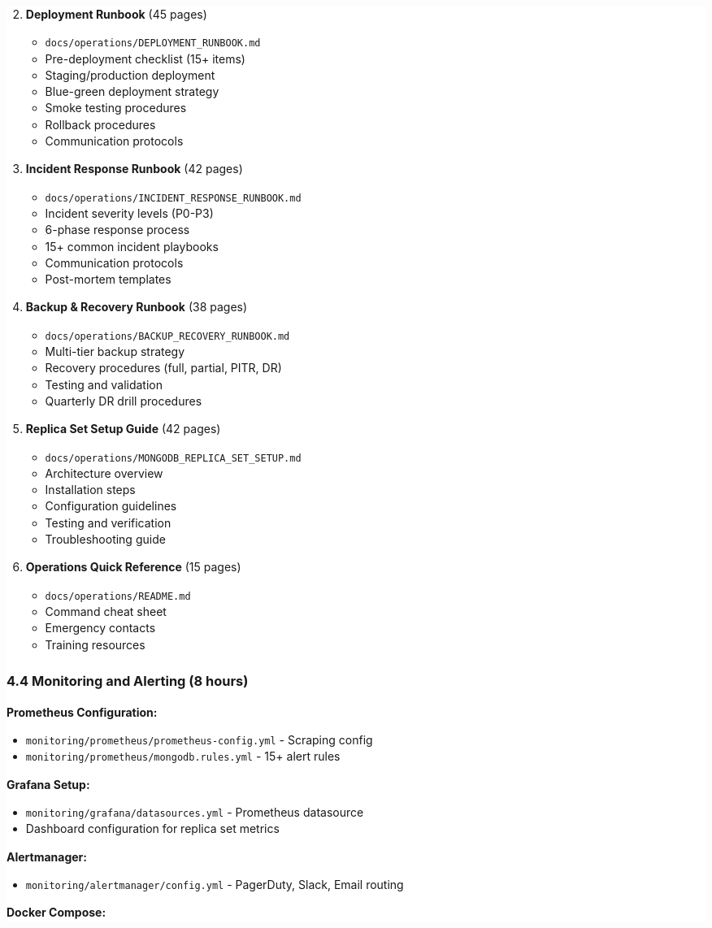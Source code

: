 2. **Deployment Runbook** (45 pages)
   - `docs/operations/DEPLOYMENT_RUNBOOK.md`
   - Pre-deployment checklist (15+ items)
   - Staging/production deployment
   - Blue-green deployment strategy
   - Smoke testing procedures
   - Rollback procedures
   - Communication protocols

3. **Incident Response Runbook** (42 pages)
   - `docs/operations/INCIDENT_RESPONSE_RUNBOOK.md`
   - Incident severity levels (P0-P3)
   - 6-phase response process
   - 15+ common incident playbooks
   - Communication protocols
   - Post-mortem templates

4. **Backup & Recovery Runbook** (38 pages)
   - `docs/operations/BACKUP_RECOVERY_RUNBOOK.md`
   - Multi-tier backup strategy
   - Recovery procedures (full, partial, PITR, DR)
   - Testing and validation
   - Quarterly DR drill procedures

5. **Replica Set Setup Guide** (42 pages)
   - `docs/operations/MONGODB_REPLICA_SET_SETUP.md`
   - Architecture overview
   - Installation steps
   - Configuration guidelines
   - Testing and verification
   - Troubleshooting guide

6. **Operations Quick Reference** (15 pages)
   - `docs/operations/README.md`
   - Command cheat sheet
   - Emergency contacts
   - Training resources

### 4.4 Monitoring and Alerting (8 hours)

**Prometheus Configuration:**

- `monitoring/prometheus/prometheus-config.yml` - Scraping config
- `monitoring/prometheus/mongodb.rules.yml` - 15+ alert rules

**Grafana Setup:**

- `monitoring/grafana/datasources.yml` - Prometheus datasource
- Dashboard configuration for replica set metrics

**Alertmanager:**

- `monitoring/alertmanager/config.yml` - PagerDuty, Slack, Email routing

**Docker Compose:**
